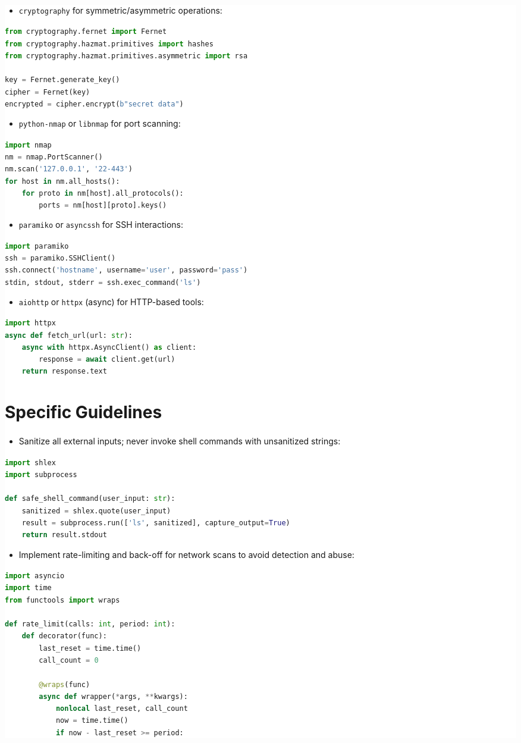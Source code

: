 - `cryptography` for symmetric/asymmetric operations:
```python
from cryptography.fernet import Fernet
from cryptography.hazmat.primitives import hashes
from cryptography.hazmat.primitives.asymmetric import rsa

key = Fernet.generate_key()
cipher = Fernet(key)
encrypted = cipher.encrypt(b"secret data")
``` 

- `python-nmap` or `libnmap` for port scanning:
```python
import nmap
nm = nmap.PortScanner()
nm.scan('127.0.0.1', '22-443')
for host in nm.all_hosts():
    for proto in nm[host].all_protocols():
        ports = nm[host][proto].keys()
``` 

- `paramiko` or `asyncssh` for SSH interactions:
```python
import paramiko
ssh = paramiko.SSHClient()
ssh.connect('hostname', username='user', password='pass')
stdin, stdout, stderr = ssh.exec_command('ls')
```

- `aiohttp` or `httpx` (async) for HTTP-based tools:
```python
import httpx
async def fetch_url(url: str):
    async with httpx.AsyncClient() as client:
        response = await client.get(url)
    return response.text
``` 

# Specific Guidelines

- Sanitize all external inputs; never invoke shell commands with unsanitized strings:
```python
import shlex
import subprocess

def safe_shell_command(user_input: str):
    sanitized = shlex.quote(user_input)
    result = subprocess.run(['ls', sanitized], capture_output=True)
    return result.stdout
``` 

- Implement rate-limiting and back-off for network scans to avoid detection and abuse:
```python
import asyncio
import time
from functools import wraps

def rate_limit(calls: int, period: int):
    def decorator(func):
        last_reset = time.time()
        call_count = 0
        
        @wraps(func)
        async def wrapper(*args, **kwargs):
            nonlocal last_reset, call_count
            now = time.time()
            if now - last_reset >= period:
```